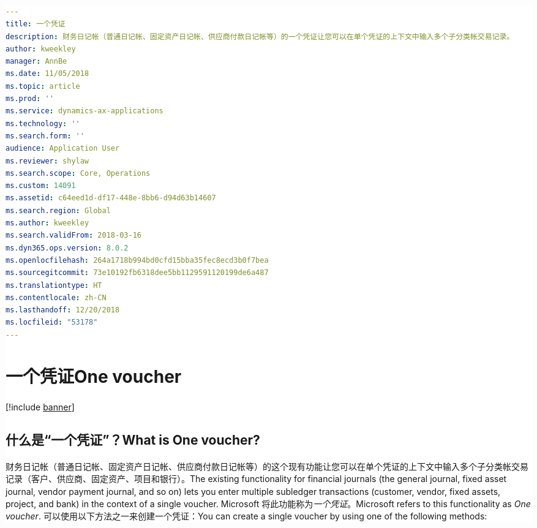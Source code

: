 ```yaml
---
title: 一个凭证
description: 财务日记帐（普通日记帐、固定资产日记帐、供应商付款日记帐等）的一个凭证让您可以在单个凭证的上下文中输入多个子分类帐交易记录。
author: kweekley
manager: AnnBe
ms.date: 11/05/2018
ms.topic: article
ms.prod: ''
ms.service: dynamics-ax-applications
ms.technology: ''
ms.search.form: ''
audience: Application User
ms.reviewer: shylaw
ms.search.scope: Core, Operations
ms.custom: 14091
ms.assetid: c64eed1d-df17-448e-8bb6-d94d63b14607
ms.search.region: Global
ms.author: kweekley
ms.search.validFrom: 2018-03-16
ms.dyn365.ops.version: 8.0.2
ms.openlocfilehash: 264a1718b994bd0cfd15bba35fec8ecd3b0f7bea
ms.sourcegitcommit: 73e10192fb6318dee5bb1129591120199de6a487
ms.translationtype: HT
ms.contentlocale: zh-CN
ms.lasthandoff: 12/20/2018
ms.locfileid: "53178"
---
```

# <a name="one-voucher"></a><span data-ttu-id="45165-103">一个凭证</span><span class="sxs-lookup"><span data-stu-id="45165-103">One voucher</span></span>

[!include [banner](../includes/banner.md)]


## <a name="what-is-one-voucher"></a><span data-ttu-id="45165-104">什么是“一个凭证”？</span><span class="sxs-lookup"><span data-stu-id="45165-104">What is One voucher?</span></span>

<span data-ttu-id="45165-105">财务日记帐（普通日记帐、固定资产日记帐、供应商付款日记帐等）的这个现有功能让您可以在单个凭证的上下文中输入多个子分类帐交易记录（客户、供应商、固定资产、项目和银行）。</span><span class="sxs-lookup"><span data-stu-id="45165-105">The existing functionality for financial journals (the general journal, fixed asset journal, vendor payment journal, and so on) lets you enter multiple subledger transactions (customer, vendor, fixed assets, project, and bank) in the context of a single voucher.</span></span> <span data-ttu-id="45165-106">Microsoft 将此功能称为*一个凭证*。</span><span class="sxs-lookup"><span data-stu-id="45165-106">Microsoft refers to this functionality as *One voucher*.</span></span> <span data-ttu-id="45165-107">可以使用以下方法之一来创建一个凭证：</span><span class="sxs-lookup"><span data-stu-id="45165-107">You can create a single voucher by using one of the following methods:</span></span>
